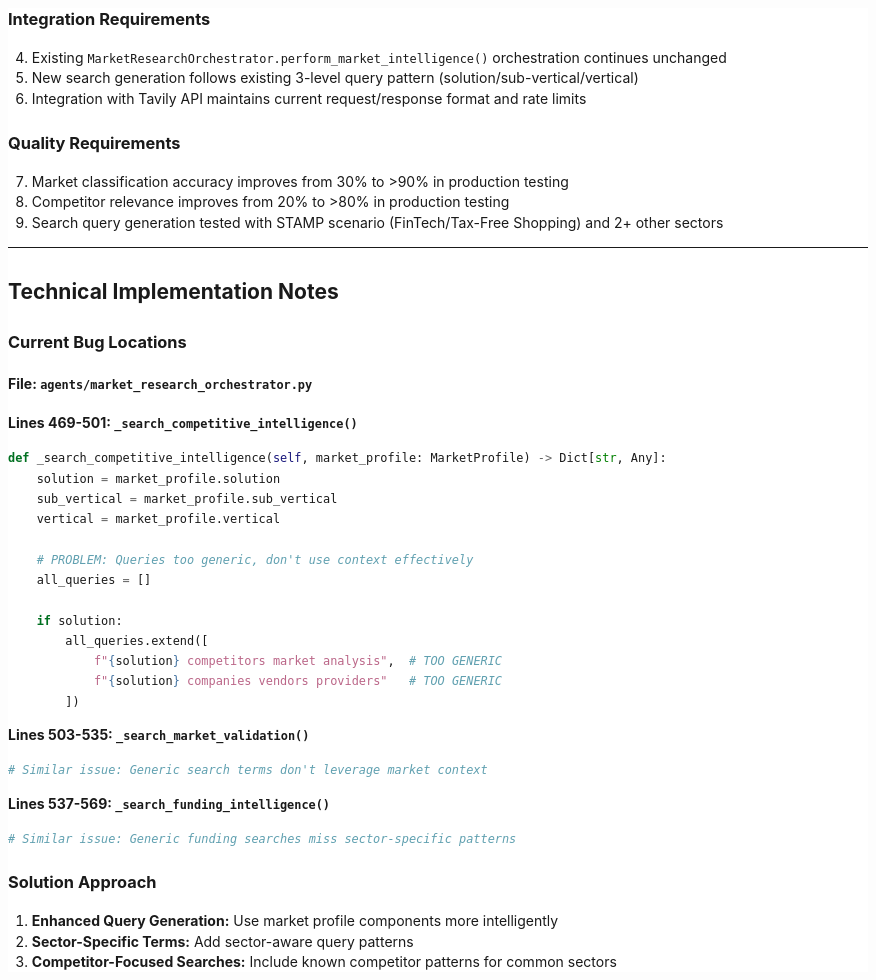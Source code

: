 ### Integration Requirements
4. Existing `MarketResearchOrchestrator.perform_market_intelligence()` orchestration continues unchanged
5. New search generation follows existing 3-level query pattern (solution/sub-vertical/vertical) 
6. Integration with Tavily API maintains current request/response format and rate limits

### Quality Requirements
7. Market classification accuracy improves from 30% to >90% in production testing
8. Competitor relevance improves from 20% to >80% in production testing
9. Search query generation tested with STAMP scenario (FinTech/Tax-Free Shopping) and 2+ other sectors

---

## Technical Implementation Notes

### Current Bug Locations

#### File: `agents/market_research_orchestrator.py`

**Lines 469-501: `_search_competitive_intelligence()`**
```python
def _search_competitive_intelligence(self, market_profile: MarketProfile) -> Dict[str, Any]:
    solution = market_profile.solution
    sub_vertical = market_profile.sub_vertical  
    vertical = market_profile.vertical
    
    # PROBLEM: Queries too generic, don't use context effectively
    all_queries = []
    
    if solution:
        all_queries.extend([
            f"{solution} competitors market analysis",  # TOO GENERIC
            f"{solution} companies vendors providers"   # TOO GENERIC
        ])
```

**Lines 503-535: `_search_market_validation()`**
```python
# Similar issue: Generic search terms don't leverage market context
```

**Lines 537-569: `_search_funding_intelligence()`**  
```python
# Similar issue: Generic funding searches miss sector-specific patterns
```

### Solution Approach
1. **Enhanced Query Generation:** Use market profile components more intelligently
2. **Sector-Specific Terms:** Add sector-aware query patterns
3. **Competitor-Focused Searches:** Include known competitor patterns for common sectors
